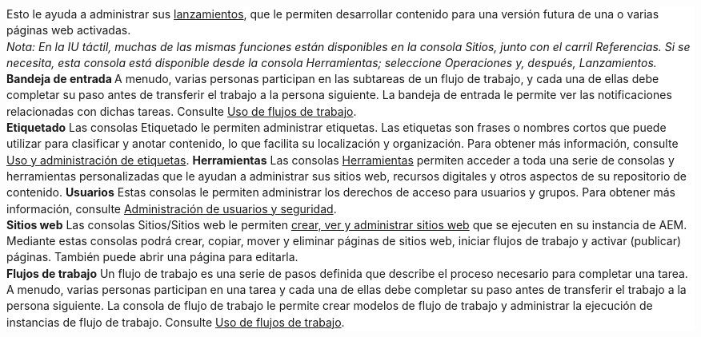    <td>Esto le ayuda a administrar sus <a href="/help/sites-classic-ui-authoring/classic-launches.md">lanzamientos</a>, que le permiten desarrollar contenido para una versión futura de una o varias páginas web activadas.<br /> <i>Nota: En la IU táctil, muchas de las mismas funciones están disponibles en la consola Sitios, junto con el carril Referencias.</i> <i>Si se necesita, esta consola está disponible desde la consola Herramientas; seleccione Operaciones y, después, Lanzamientos.</i></td>
  </tr>
  <tr>
   <td><strong>Bandeja de entrada </strong></td>
   <td>A menudo, varias personas participan en las subtareas de un flujo de trabajo, y cada una de ellas debe completar su paso antes de transferir el trabajo a la persona siguiente. La bandeja de entrada le permite ver las notificaciones relacionadas con dichas tareas. Consulte <a href="/help/sites-administering/workflows.md">Uso de flujos de trabajo</a>. <br /> </td>
  </tr>
  <tr>
   <td><strong>Etiquetado</strong></td>
   <td>Las consolas Etiquetado le permiten administrar etiquetas. Las etiquetas son frases o nombres cortos que puede utilizar para clasificar y anotar contenido, lo que facilita su localización y organización. Para obtener más información, consulte <a href="/help/sites-classic-ui-authoring/classic-feature-tags.md">Uso y administración de etiquetas</a>.</td>
  </tr>
  <tr>
   <td><strong>Herramientas</strong></td>
   <td>Las consolas <a href="/help/sites-administering/tools-consoles.md">Herramientas</a> permiten acceder a toda una serie de consolas y herramientas personalizadas que le ayudan a administrar sus sitios web, recursos digitales y otros aspectos de su repositorio de contenido.</td>
  </tr>
  <tr>
   <td><strong>Usuarios</strong></td>
   <td>Estas consolas le permiten administrar los derechos de acceso para usuarios y grupos. Para obtener más información, consulte <a href="/help/sites-administering/security.md">Administración de usuarios y seguridad</a>.<br /> </td>
  </tr>
  <tr>
   <td><strong>Sitios web</strong></td>
   <td>Las consolas Sitios/Sitios web le permiten <a href="/help/sites-classic-ui-authoring/classic-page-author.md">crear, ver y administrar sitios web</a> que se ejecuten en su instancia de AEM. Mediante estas consolas podrá crear, copiar, mover y eliminar páginas de sitios web, iniciar flujos de trabajo y activar (publicar) páginas. También puede abrir una página para editarla.<br /> </td>
  </tr>
  <tr>
   <td><strong>Flujos de trabajo</strong></td>
   <td>Un flujo de trabajo es una serie de pasos definida que describe el proceso necesario para completar una tarea. A menudo, varias personas participan en una tarea y cada una de ellas debe completar su paso antes de transferir el trabajo a la persona siguiente. La consola de flujo de trabajo le permite crear modelos de flujo de trabajo y administrar la ejecución de instancias de flujo de trabajo. Consulte <a href="/help/sites-administering/workflows.md">Uso de flujos de trabajo</a>.<br /> </td>
  </tr>
 </tbody>
</table>
